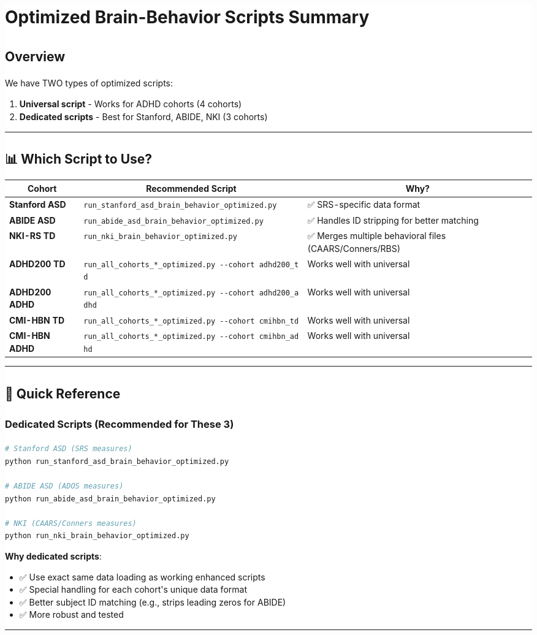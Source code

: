 # Optimized Brain-Behavior Scripts Summary

## Overview

We have TWO types of optimized scripts:
1. **Universal script** - Works for ADHD cohorts (4 cohorts)
2. **Dedicated scripts** - Best for Stanford, ABIDE, NKI (3 cohorts)

---

## 📊 Which Script to Use?

| Cohort | Recommended Script | Why? |
|--------|-------------------|------|
| **Stanford ASD** | `run_stanford_asd_brain_behavior_optimized.py` | ✅ SRS-specific data format |
| **ABIDE ASD** | `run_abide_asd_brain_behavior_optimized.py` | ✅ Handles ID stripping for better matching |
| **NKI-RS TD** | `run_nki_brain_behavior_optimized.py` | ✅ Merges multiple behavioral files (CAARS/Conners/RBS) |
| **ADHD200 TD** | `run_all_cohorts_*_optimized.py --cohort adhd200_td` | Works well with universal |
| **ADHD200 ADHD** | `run_all_cohorts_*_optimized.py --cohort adhd200_adhd` | Works well with universal |
| **CMI-HBN TD** | `run_all_cohorts_*_optimized.py --cohort cmihbn_td` | Works well with universal |
| **CMI-HBN ADHD** | `run_all_cohorts_*_optimized.py --cohort cmihbn_adhd` | Works well with universal |

---

## 🚀 Quick Reference

### Dedicated Scripts (Recommended for These 3)

```bash
# Stanford ASD (SRS measures)
python run_stanford_asd_brain_behavior_optimized.py

# ABIDE ASD (ADOS measures)
python run_abide_asd_brain_behavior_optimized.py

# NKI (CAARS/Conners measures)
python run_nki_brain_behavior_optimized.py
```

**Why dedicated scripts**:
- ✅ Use exact same data loading as working enhanced scripts
- ✅ Special handling for each cohort's unique data format
- ✅ Better subject ID matching (e.g., strips leading zeros for ABIDE)
- ✅ More robust and tested

---
